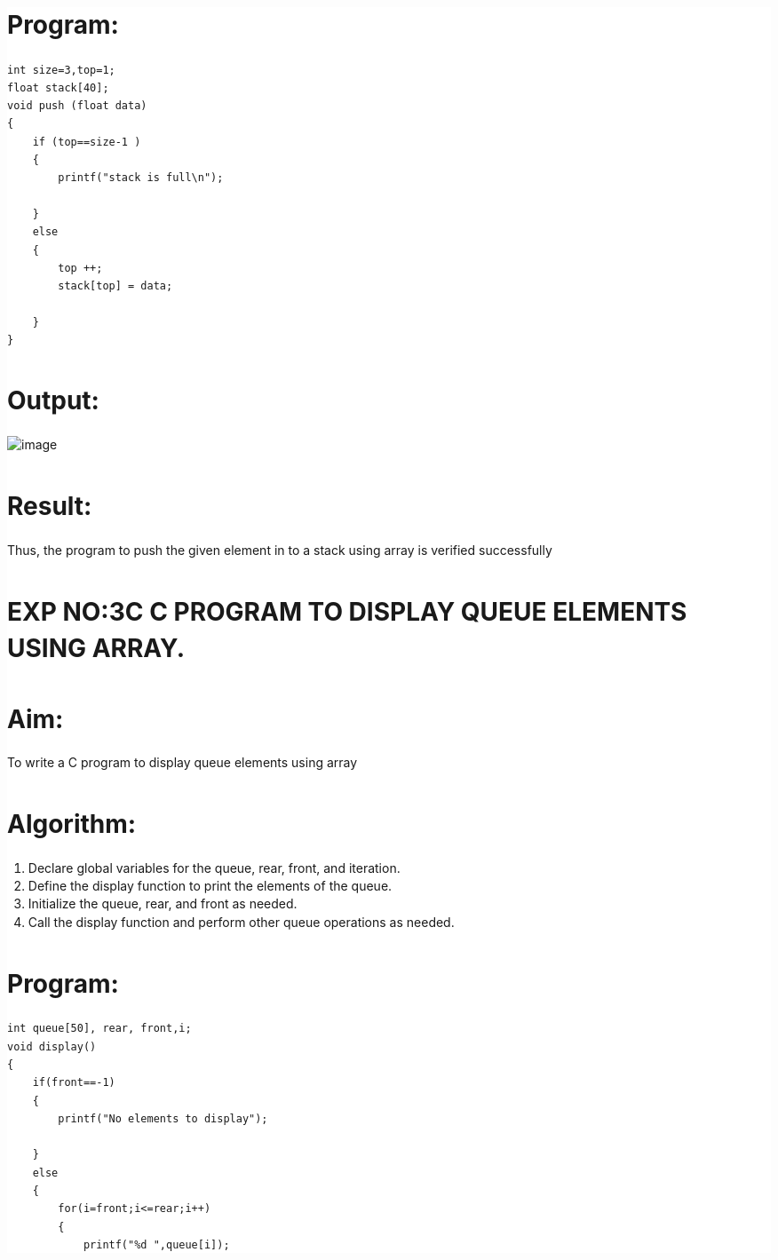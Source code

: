 # Program:

```
int size=3,top=1;
float stack[40];
void push (float data)
{
    if (top==size-1 )
    {
        printf("stack is full\n");
        
    }
    else
    {
        top ++;
        stack[top] = data;
        
    }
}
```

# Output:

![image](https://github.com/user-attachments/assets/0542e175-2e6b-46b9-b4d0-92a22a0e6921)

# Result:
Thus, the program to push the given element in to a stack using array is verified successfully


 
# EXP NO:3C C PROGRAM TO DISPLAY QUEUE ELEMENTS USING ARRAY.
# Aim:
To write a C program to display queue elements using array

# Algorithm:
1.	Declare global variables for the queue, rear, front, and iteration.
2.	Define the display function to print the elements of the queue.
3.	Initialize the queue, rear, and front as needed.
4.	Call the display function and perform other queue operations as needed.
 
# Program:

```
int queue[50], rear, front,i;
void display()
{
    if(front==-1)
    {
        printf("No elements to display");
        
    }
    else
    {
        for(i=front;i<=rear;i++)
        {
            printf("%d ",queue[i]);
```